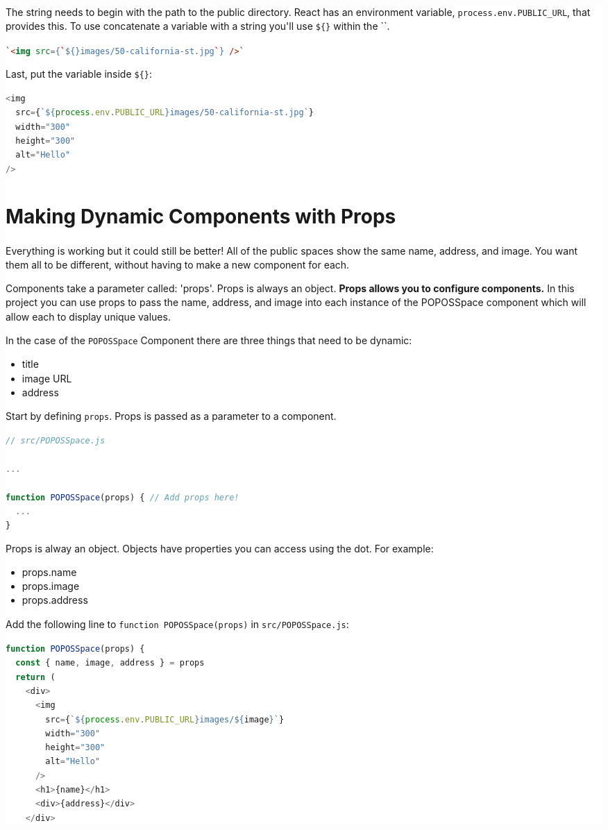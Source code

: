 The string needs to begin with the path to the public directory. React has an environment variable, `process.env.PUBLIC_URL`, that provides this. To use concatenate a variable with a string you'll use `${}` within the \``.

```html
`<img src={`${}images/50-california-st.jpg`} />`
```

Last, put the variable inside `${}`:

```js
<img
  src={`${process.env.PUBLIC_URL}images/50-california-st.jpg`}
  width="300"
  height="300"
  alt="Hello"
/>
```

# Making Dynamic Components with Props

Everything is working but it could still be better! All of the public spaces show the same name, address, and image. You want them all to be different, without having to make a new component for each.

Components take a parameter called: 'props'. Props is always an object. **Props allows you to configure components.** In this project you can use props to pass the name, address, and image into each instance of the POPOSSpace component which will allow each to display unique values.

In the case of the `POPOSSpace` Component there are three things that need to be dynamic:

- title
- image URL
- address


Start by defining `props`. Props is passed as a parameter to a component.

```js
// src/POPOSSpace.js

...

function POPOSSpace(props) { // Add props here!
  ...
}
```

Props is alway an object. Objects have properties you can access using the dot. For example:

- props.name
- props.image
- props.address

Add the following line to `function POPOSSpace(props)` in `src/POPOSSpace.js`:

```js
function POPOSSpace(props) {
  const { name, image, address } = props
  return (
    <div>
      <img
        src={`${process.env.PUBLIC_URL}images/${image}`}
        width="300"
        height="300"
        alt="Hello"
      />
      <h1>{name}</h1>
      <div>{address}</div>
    </div>
```
